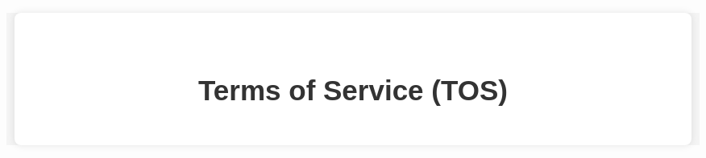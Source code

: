 
<html lang="en">
<head>
    <meta charset="UTF-8">
    <meta name="viewport" content="width=device-width, initial-scale=1.0">
    <title>Terms of Service and Events</title>
    <style>
        body {
            font-family: Arial, sans-serif;
            margin: 0;
            padding: 0;
            line-height: 1.6;
            color: #333;
            background-color: #f4f4f4;
        }
        .container {
            max-width: 800px;
            margin: 50px auto;
            padding: 20px;
            background: #fff;
            border-radius: 8px;
            box-shadow: 0 0 10px rgba(0, 0, 0, 0.1);
        }
        h1, h2 {
            color: #333;
        }
        h1 {
            font-size: 2.5em;
            margin-bottom: 20px;
            text-align: center;
        }
        h2 {
            font-size: 1.5em;
            margin-bottom: 10px;
            color: #444;
        }
        p {
            margin-bottom: 15px;
        }
        ul {
            margin-left: 20px;
        }
        li {
            margin-bottom: 10px;
        }
        .note {
            margin-top: 20px;
            padding: 15px;
            background-color: #e7f0f8;
            border-left: 5px solid #4caf50;
        }
    </style>
</head>
<body>
    <div class="container">
        <h1>Terms of Service (TOS)</h1>
